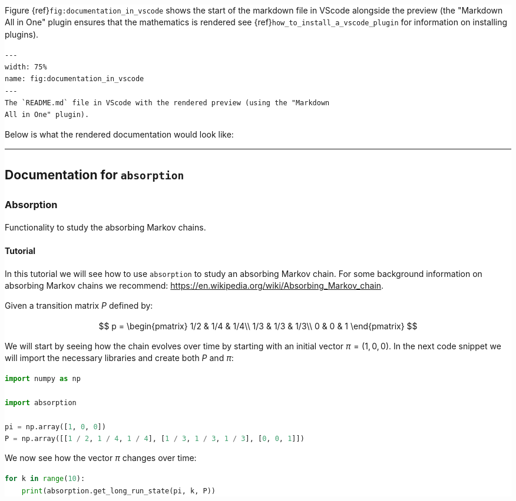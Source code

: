 Figure {ref}`fig:documentation_in_vscode` shows the start of the markdown file
in VScode alongside the preview (the "Markdown All in One" plugin ensures that
the mathematics is rendered see {ref}`how_to_install_a_vscode_plugin` for
information on installing plugins).

```{figure} ./img/documentation_in_vscode/main.png
---
width: 75%
name: fig:documentation_in_vscode
---
The `README.md` file in VScode with the rendered preview (using the "Markdown
All in One" plugin).
```

Below is what the rendered documentation would look like:

---

## Documentation for `absorption`

### Absorption

Functionality to study the absorbing Markov chains.

#### Tutorial

In this tutorial we will see how to use `absorption` to study an absorbing
Markov chain. For some background information on absorbing Markov chains we
recommend: <https://en.wikipedia.org/wiki/Absorbing_Markov_chain>.

Given a transition matrix $P$ defined by:

$$
p = \begin{pmatrix}
   1/2 & 1/4 & 1/4\\
   1/3 & 1/3 & 1/3\\
   0   & 0   & 1
    \end{pmatrix}
$$

We will start by seeing how the chain evolves over time by starting with an
initial vector $\pi=(1,0,0)$. In the next code snippet we will import the
necessary libraries and create both $P$ and $\pi$:

```python
import numpy as np

import absorption

pi = np.array([1, 0, 0])
P = np.array([[1 / 2, 1 / 4, 1 / 4], [1 / 3, 1 / 3, 1 / 3], [0, 0, 1]])
```

We now see how the vector $\pi$ changes over time:

```python
for k in range(10):
    print(absorption.get_long_run_state(pi, k, P))
```

